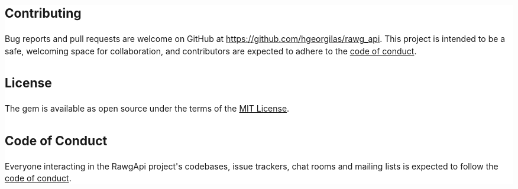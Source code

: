 ## Contributing

Bug reports and pull requests are welcome on GitHub at https://github.com/hgeorgilas/rawg_api. This project is intended to be a safe, welcoming space for collaboration, and contributors are expected to adhere to the [code of conduct](https://github.com/[USERNAME]/rawg_api/blob/master/CODE_OF_CONDUCT.md).


## License

The gem is available as open source under the terms of the [MIT License](https://opensource.org/licenses/MIT).

## Code of Conduct

Everyone interacting in the RawgApi project's codebases, issue trackers, chat rooms and mailing lists is expected to follow the [code of conduct](https://github.com/hgeorgilas/rawg_api/blob/master/CODE_OF_CONDUCT.md).
